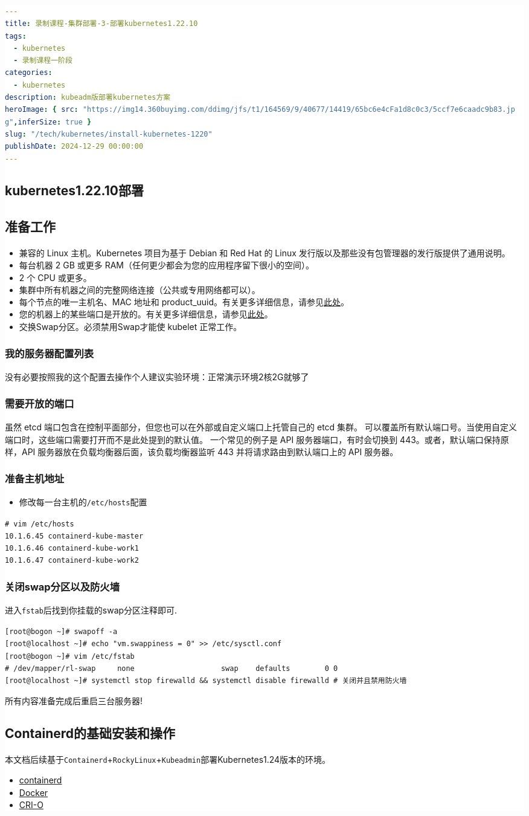 ```yaml
---
title: 录制课程-集群部署-3-部署kubernetes1.22.10
tags:
  - kubernetes
  - 录制课程一阶段
categories:
  - kubernetes
description: kubeadm版部署kubernetes方案
heroImage: { src: "https://img14.360buyimg.com/ddimg/jfs/t1/164569/9/40677/14419/65bc6e4cFa1d8c0c3/5ccf7e6caadc9b83.jpg",inferSize: true }
slug: "/tech/kubernetes/install-kubernetes-1220"
publishDate: 2024-12-29 00:00:00
---
```

## kubernetes1.22.10部署

## 准备工作
- 兼容的 Linux 主机。Kubernetes 项目为基于 Debian 和 Red Hat 的 Linux 发行版以及那些没有包管理器的发行版提供了通用说明。
- 每台机器 2 GB 或更多 RAM（任何更少都会为您的应用程序留下很小的空间）。
- 2 个 CPU 或更多。
- 集群中所有机器之间的完整网络连接（公共或专用网络都可以）。
- 每个节点的唯一主机名、MAC 地址和 product_uuid。有关更多详细信息，请参见[此处](https://kubernetes.io/docs/setup/production-environment/tools/kubeadm/install-kubeadm/#verify-mac-address)。
- 您的机器上的某些端口是开放的。有关更多详细信息，请参见[此处](https://kubernetes.io/docs/setup/production-environment/tools/kubeadm/install-kubeadm/#check-required-ports)。
- 交换Swap分区。必须禁用Swap才能使 kubelet 正常工作。

### 我的服务器配置列表
没有必要按照我的这个配置去操作个人建议实验环境：正常演示环境2核2G就够了

### 需要开放的端口
虽然 etcd 端口包含在控制平面部分，但您也可以在外部或自定义端口上托管自己的 etcd 集群。
可以覆盖所有默认端口号。当使用自定义端口时，这些端口需要打开而不是此处提到的默认值。
一个常见的例子是 API 服务器端口，有时会切换到 443。或者，默认端口保持原样，API 服务器放在负载均衡器后面，该负载均衡器监听 443 并将请求路由到默认端口上的 API 服务器。

### 准备主机地址
- 修改每一台主机的`/etc/hosts`配置

```shell
# vim /etc/hosts
10.1.6.45 containerd-kube-master
10.1.6.46 containerd-kube-work1
10.1.6.47 containerd-kube-work2
```

### 关闭swap分区以及防火墙
进入`fstab`后找到你挂载的swap分区注释即可.
```shell
[root@bogon ~]# swapoff -a
[root@localhost ~]# echo "vm.swappiness = 0" >> /etc/sysctl.conf
[root@bogon ~]# vim /etc/fstab
# /dev/mapper/rl-swap     none                    swap    defaults        0 0
[root@localhost ~]# systemctl stop firewalld && systemctl disable firewalld # 关闭并且禁用防火墙
```
所有内容准备完成后重启三台服务器!
## Containerd的基础安装和操作
本文档后续基于`Containerd`+`RockyLinux`+`Kubeadmin`部署Kubernetes1.24版本的环境。
- [containerd](https://containerd.io/)
- [Docker](https://www.docker.com/)
- [CRI-O](https://cri-o.io/)